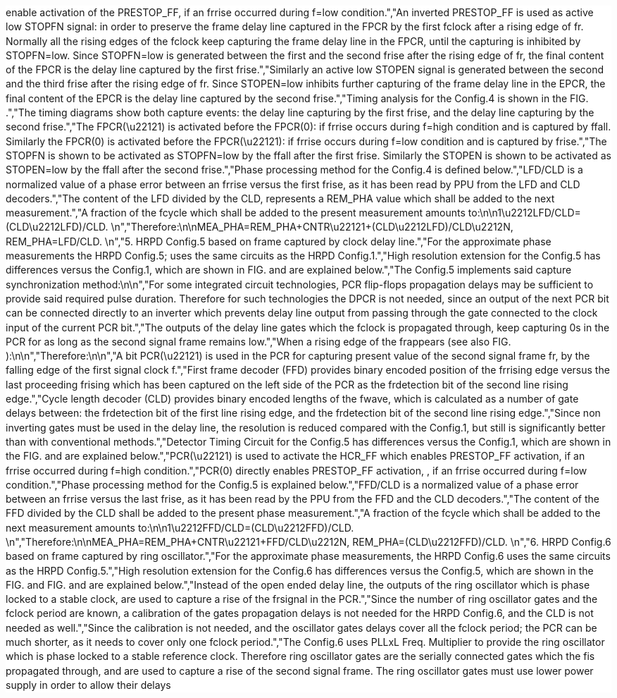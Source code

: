enable activation of the PRESTOP_FF, if an frrise occurred during f=low condition.","An inverted PRESTOP_FF is used as active low STOPFN signal: in order to preserve the frame delay line captured in the FPCR by the first fclock after a rising edge of fr. Normally all the rising edges of the fclock keep capturing the frame delay line in the FPCR, until the capturing is inhibited by STOPFN=low. Since STOPFN=low is generated between the first and the second frise after the rising edge of fr, the final content of the FPCR is the delay line captured by the first frise.","Similarly an active low STOPEN signal is generated between the second and the third frise after the rising edge of fr. Since STOPEN=low inhibits further capturing of the frame delay line in the EPCR, the final content of the EPCR is the delay line captured by the second frise.","Timing analysis for the Config.4 is shown in the FIG. .","The timing diagrams show both capture events: the delay line capturing by the first frise, and the delay line capturing by the second frise.","The FPCR(\u22121) is activated before the FPCR(0): if frrise occurs during f=high condition and is captured by ffall. Similarly the FPCR(0) is activated before the FPCR(\u22121): if frrise occurs during f=low condition and is captured by frise.","The STOPFN is shown to be activated as STOPFN=low by the ffall after the first frise. Similarly the STOPEN is shown to be activated as STOPEN=low by the ffall after the second frise.","Phase processing method for the Config.4 is defined below.","LFD\/CLD is a normalized value of a phase error between an frrise versus the first frise, as it has been read by PPU from the LFD and CLD decoders.","The content of the LFD divided by the CLD, represents a REM_PHA value which shall be added to the next measurement.","A fraction of the fcycle which shall be added to the present measurement amounts to:\n\n1\u2212LFD\/CLD=(CLD\u2212LFD)\/CLD. \n","Therefore:\n\nMEA_PHA=REM_PHA+CNTR\u22121+(CLD\u2212LFD)\/CLD\u2212N, REM_PHA=LFD\/CLD. \n","5. HRPD Config.5 based on frame captured by clock delay line.","For the approximate phase measurements the HRPD Config.5; uses the same circuits as the HRPD Config.1.","High resolution extension for the Config.5 has differences versus the Config.1, which are shown in FIG.  and are explained below.","The Config.5 implements said capture synchronization method:\n\n","For some integrated circuit technologies, PCR flip-flops propagation delays may be sufficient to provide said required pulse duration. Therefore for such technologies the DPCR is not needed, since an output of the next PCR bit can be connected directly to an inverter which prevents delay line output from passing through the gate connected to the clock input of the current PCR bit.","The outputs of the delay line gates which the fclock is propagated through, keep capturing 0s in the PCR for as long as the second signal frame remains low.","When a rising edge of the frappears (see also FIG. ):\n\n","Therefore:\n\n","A bit PCR(\u22121) is used in the PCR for capturing present value of the second signal frame fr, by the falling edge of the first signal clock f.","First frame decoder (FFD) provides binary encoded position of the frrising edge versus the last proceeding frising which has been captured on the left side of the PCR as the frdetection bit of the second line rising edge.","Cycle length decoder (CLD) provides binary encoded lengths of the fwave, which is calculated as a number of gate delays between: the frdetection bit of the first line rising edge, and the frdetection bit of the second line rising edge.","Since non inverting gates must be used in the delay line, the resolution is reduced compared with the Config.1, but still is significantly better than with conventional methods.","Detector Timing Circuit for the Config.5 has differences versus the Config.1, which are shown in the FIG.  and are explained below.","PCR(\u22121) is used to activate the HCR_FF which enables PRESTOP_FF activation, if an frrise occurred during f=high condition.","PCR(0) directly enables PRESTOP_FF activation, , if an frrise occurred during f=low condition.","Phase processing method for the Config.5 is explained below.","FFD\/CLD is a normalized value of a phase error between an frrise versus the last frise, as it has been read by the PPU from the FFD and the CLD decoders.","The content of the FFD divided by the CLD shall be added to the present phase measurement.","A fraction of the fcycle which shall be added to the next measurement amounts to:\n\n1\u2212FFD\/CLD=(CLD\u2212FFD)\/CLD. \n","Therefore:\n\nMEA_PHA=REM_PHA+CNTR\u22121+FFD\/CLD\u2212N, REM_PHA=(CLD\u2212FFD)\/CLD. \n","6. HRPD Config.6 based on frame captured by ring oscillator.","For the approximate phase measurements, the HRPD Config.6 uses the same circuits as the HRPD Config.5.","High resolution extension for the Config.6 has differences versus the Config.5, which are shown in the FIG.  and FIG.  and are explained below.","Instead of the open ended delay line, the outputs of the ring oscillator which is phase locked to a stable clock, are used to capture a rise of the frsignal in the PCR.","Since the number of ring oscillator gates and the fclock period are known, a calibration of the gates propagation delays is not needed for the HRPD Config.6, and the CLD is not needed as well.","Since the calibration is not needed, and the oscillator gates delays cover all the fclock period; the PCR can be much shorter, as it needs to cover only one fclock period.","The Config.6 uses PLLxL Freq. Multiplier to provide the ring oscillator which is phase locked to a stable reference clock. Therefore ring oscillator gates are the serially connected gates which the fis propagated through, and are used to capture a rise of the second signal frame. The ring oscillator gates must use lower power supply in order to allow their delays
